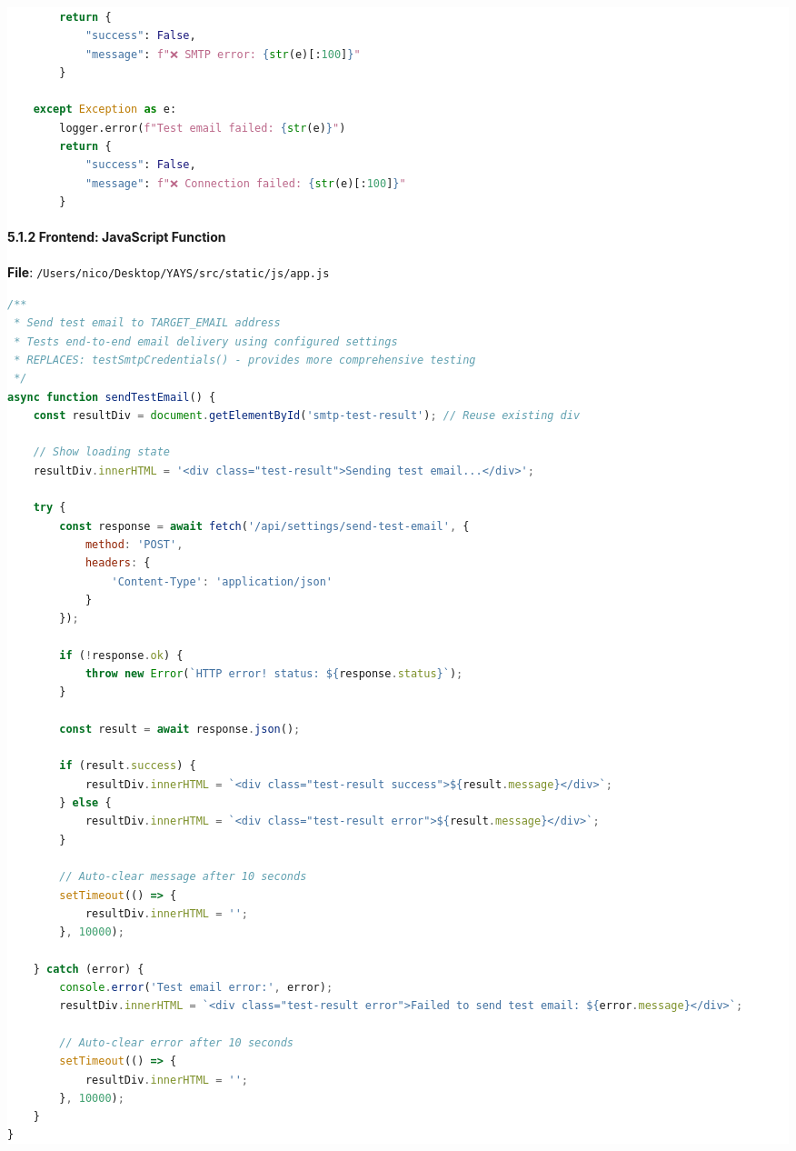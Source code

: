```python
        return {
            "success": False,
            "message": f"❌ SMTP error: {str(e)[:100]}"
        }

    except Exception as e:
        logger.error(f"Test email failed: {str(e)}")
        return {
            "success": False,
            "message": f"❌ Connection failed: {str(e)[:100]}"
        }
```

#### 5.1.2 Frontend: JavaScript Function
**File**: `/Users/nico/Desktop/YAYS/src/static/js/app.js`

```javascript
/**
 * Send test email to TARGET_EMAIL address
 * Tests end-to-end email delivery using configured settings
 * REPLACES: testSmtpCredentials() - provides more comprehensive testing
 */
async function sendTestEmail() {
    const resultDiv = document.getElementById('smtp-test-result'); // Reuse existing div

    // Show loading state
    resultDiv.innerHTML = '<div class="test-result">Sending test email...</div>';

    try {
        const response = await fetch('/api/settings/send-test-email', {
            method: 'POST',
            headers: {
                'Content-Type': 'application/json'
            }
        });

        if (!response.ok) {
            throw new Error(`HTTP error! status: ${response.status}`);
        }

        const result = await response.json();

        if (result.success) {
            resultDiv.innerHTML = `<div class="test-result success">${result.message}</div>`;
        } else {
            resultDiv.innerHTML = `<div class="test-result error">${result.message}</div>`;
        }

        // Auto-clear message after 10 seconds
        setTimeout(() => {
            resultDiv.innerHTML = '';
        }, 10000);

    } catch (error) {
        console.error('Test email error:', error);
        resultDiv.innerHTML = `<div class="test-result error">Failed to send test email: ${error.message}</div>`;

        // Auto-clear error after 10 seconds
        setTimeout(() => {
            resultDiv.innerHTML = '';
        }, 10000);
    }
}
```